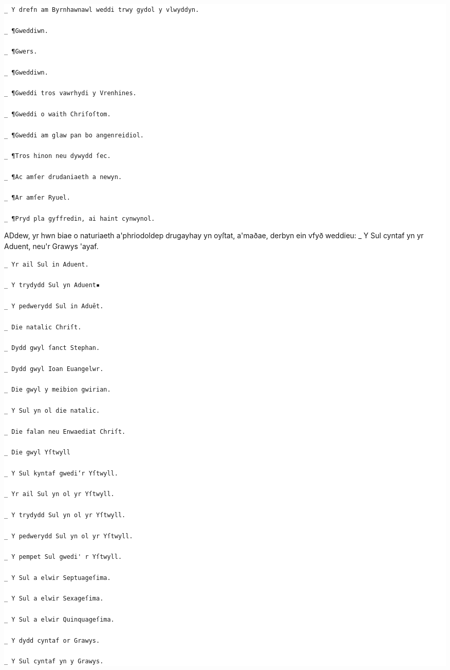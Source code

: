     _ Y drefn am Byrnhawnawl weddi trwy gydol y vlwyddyn.

    _ ¶Gweddiwn.

    _ ¶Gwers.

    _ ¶Gweddiwn.

    _ ¶Gweddi tros vawrhydi y Vrenhines.

    _ ¶Gweddi o waith Chriſoſtom.

    _ ¶Gweddi am glaw pan bo angenreidiol.

    _ ¶Tros hinon neu dywydd ſec.

    _ ¶Ac amſer drudaniaeth a newyn.

    _ ¶Ar amſer Ryuel.

    _ ¶Pryd pla gyffredin, ai haint cynwynol.
ADdew, yr hwn biae o naturiaeth a'phriodoldep drugayhay yn oyſtat, a'maðae, derbyn ein vfyð weddieu:
    _ Y Sul cyntaf yn yr Aduent, neu'r Grawys 'ayaf.

    _ Yr ail Sul in Aduent.

    _ Y trydydd Sul yn Aduent▪

    _ Y pedwerydd Sul in Aduēt.

    _ Die natalic Chriſt.

    _ Dydd gwyl ſanct Stephan.

    _ Dydd gwyl Ioan Euangelwr.

    _ Die gwyl y meibion gwirian.

    _ Y Sul yn ol die natalic.

    _ Die falan neu Enwaediat Chriſt.

    _ Die gwyl Yſtwyll

    _ Y Sul kyntaf gwedi‘r Yſtwyll.

    _ Yr ail Sul yn ol yr Yſtwyll.

    _ Y trydydd Sul yn ol yr Yſtwyll.

    _ Y pedwerydd Sul yn ol yr Yſtwyll.

    _ Y pempet Sul gwedi' r Yſtwyll.

    _ Y Sul a elwir Septuageſima.

    _ Y Sul a elwir Sexageſima.

    _ Y Sul a elwir Quinquageſima.

    _ Y dydd cyntaf or Grawys.

    _ Y Sul cyntaf yn y Grawys.
